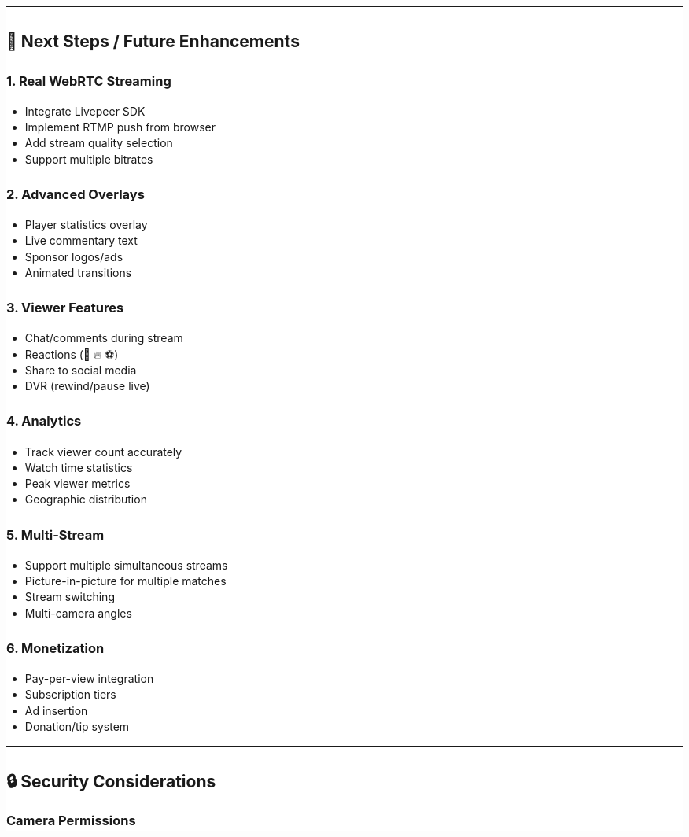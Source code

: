 
---

## 🎯 Next Steps / Future Enhancements

### 1. **Real WebRTC Streaming**

- Integrate Livepeer SDK
- Implement RTMP push from browser
- Add stream quality selection
- Support multiple bitrates

### 2. **Advanced Overlays**

- Player statistics overlay
- Live commentary text
- Sponsor logos/ads
- Animated transitions

### 3. **Viewer Features**

- Chat/comments during stream
- Reactions (👏 🔥 ⚽)
- Share to social media
- DVR (rewind/pause live)

### 4. **Analytics**

- Track viewer count accurately
- Watch time statistics
- Peak viewer metrics
- Geographic distribution

### 5. **Multi-Stream**

- Support multiple simultaneous streams
- Picture-in-picture for multiple matches
- Stream switching
- Multi-camera angles

### 6. **Monetization**

- Pay-per-view integration
- Subscription tiers
- Ad insertion
- Donation/tip system

---

## 🔒 Security Considerations

### Camera Permissions
